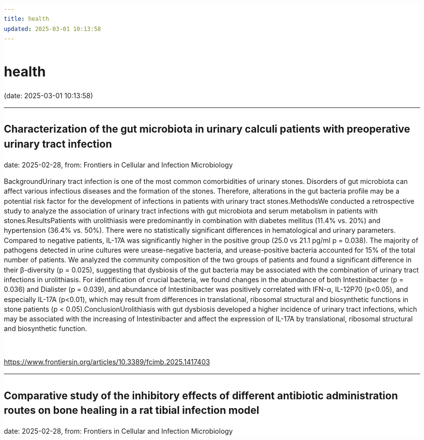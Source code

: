 ```yaml
---
title: health
updated: 2025-03-01 10:13:58
---
```


# health

(date: 2025-03-01 10:13:58)

---

## Characterization of the gut microbiota in urinary calculi patients with preoperative urinary tract infection

date: 2025-02-28, from: Frontiers in Cellular and Infection Microbiology

BackgroundUrinary tract infection is one of the most common comorbidities of urinary stones. Disorders of gut microbiota can affect various infectious diseases and the formation of the stones. Therefore, alterations in the gut bacteria profile may be a potential risk factor for the development of infections in patients with urinary tract stones.MethodsWe conducted a retrospective study to analyze the association of urinary tract infections with gut microbiota and serum metabolism in patients with stones.ResultsPatients with urolithiasis were predominantly in combination with diabetes mellitus (11.4% vs. 20%) and hypertension (36.4% vs. 50%). There were no statistically significant differences in hematological and urinary parameters. Compared to negative patients, IL-17A was significantly higher in the positive group (25.0 vs 21.1 pg/ml p = 0.038). The majority of pathogens detected in urine cultures were urease-negative bacteria, and urease-positive bacteria accounted for 15% of the total number of patients. We analyzed the community composition of the two groups of patients and found a significant difference in their β-diversity (p = 0.025), suggesting that dysbiosis of the gut bacteria may be associated with the combination of urinary tract infections in urolithiasis. For identification of crucial bacteria, we found changes in the abundance of both Intestinibacter (p = 0.036) and Dialister (p = 0.039), and abundance of Intestinibacter was positively correlated with IFN-α, IL-12P70 (p<0.05), and especially IL-17A (p<0.01), which may result from differences in translational, ribosomal structural and biosynthetic functions in stone patients (p < 0.05).ConclusionUrolithiasis with gut dysbiosis developed a higher incidence of urinary tract infections, which may be associated with the increasing of Intestinibacter and affect the expression of IL-17A by translational, ribosomal structural and biosynthetic function. 

<br> 

<https://www.frontiersin.org/articles/10.3389/fcimb.2025.1417403>

---

## Comparative study of the inhibitory effects of different antibiotic administration routes on bone healing in a rat tibial infection model

date: 2025-02-28, from: Frontiers in Cellular and Infection Microbiology
